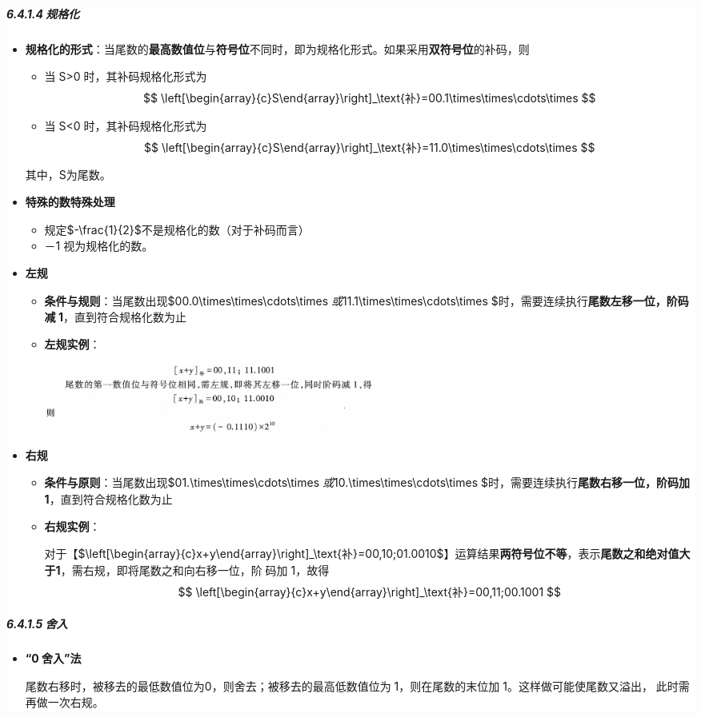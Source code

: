 ##### 6.4.1.4 规格化

- **规格化的形式**：当尾数的**最高数值位**与**符号位**不同时，即为规格化形式。如果采用**双符号位**的补码，则

  - 当 S>0 时，其补码规格化形式为
    $$
    \left[\begin{array}{c}S\end{array}\right]_\text{补}=00.1\times\times\cdots\times
    $$

  - 当 S<0 时，其补码规格化形式为
    $$
    \left[\begin{array}{c}S\end{array}\right]_\text{补}=11.0\times\times\cdots\times 
    $$

  其中，S为尾数。

- **特殊的数特殊处理**

  - 规定$-\frac{1}{2}$不是规格化的数（对于补码而言）
  - －1 视为规格化的数。

- **左规**

  - **条件与规则**：当尾数出现$00.0\times\times\cdots\times $或$11.1\times\times\cdots\times $时，需要连续执行**尾数左移一位，阶码减 1**，直到符合规格化数为止

  - **左规实例**：

    <img src="assets/image-20240602101525427.png" alt="image-20240602101525427" style="zoom: 40%;" />

- **右规**

  - **条件与原则**：当尾数出现$01.\times\times\cdots\times $或$10.\times\times\cdots\times $时，需要连续执行**尾数右移一位，阶码加 1**，直到符合规格化数为止

  - **右规实例**：

    对于【$\left[\begin{array}{c}x+y\end{array}\right]_\text{补}=00,10;01.0010$】运算结果**两符号位不等**，表示**尾数之和绝对值大于1**，需右规，即将尾数之和向右移一位，阶 码加 1，故得
    $$
    \left[\begin{array}{c}x+y\end{array}\right]_\text{补}=00,11;00.1001
    $$
    

##### 6.4.1.5 舍入

- **“0 舍入”法**

  尾数右移时，被移去的最低数值位为0，则舍去；被移去的最高低数值位为 1，则在尾数的末位加 1。这样做可能使尾数又溢出， 此时需再做一次右规。

